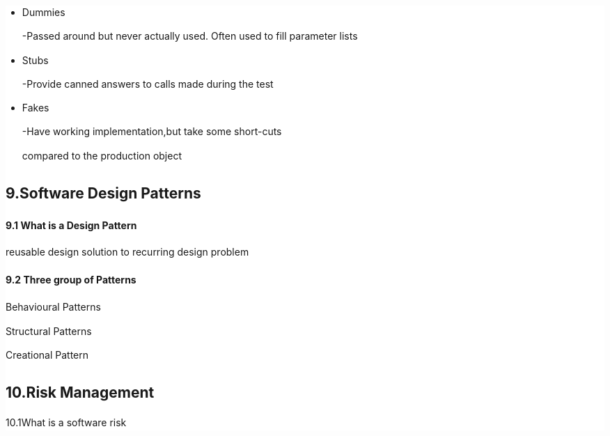   - Dummies

    -Passed around but never actually used. Often used to fill parameter lists

  - Stubs

    -Provide canned answers to calls made during the test

  - Fakes

    -Have working implementation,but take some short-cuts 

    compared to the production object

    

    

    

## 9.Software Design Patterns

#### 9.1 What is a Design Pattern

reusable design solution to recurring design problem

#### 9.2 Three group of Patterns

Behavioural Patterns

Structural Patterns

Creational Pattern

## 10.Risk Management

10.1What is a software risk

